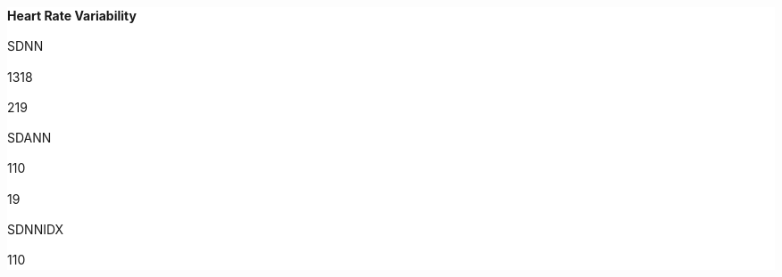 <td colspan="3" style="border-bottom: 1px solid;">

<strong>Heart Rate Variability</strong>

</td>

</tr>

<tr>

<td style="text-align:left; padding-left: 2em;" indentlevel="1">

SDNN

</td>

<td style="text-align:left;">

1318

</td>

<td style="text-align:left;">

219

</td>

</tr>

<tr>

<td style="text-align:left; padding-left: 2em;" indentlevel="1">

SDANN

</td>

<td style="text-align:left;">

110

</td>

<td style="text-align:left;">

19

</td>

</tr>

<tr>

<td style="text-align:left; padding-left: 2em;" indentlevel="1">

SDNNIDX

</td>

<td style="text-align:left;">

110

</td>

